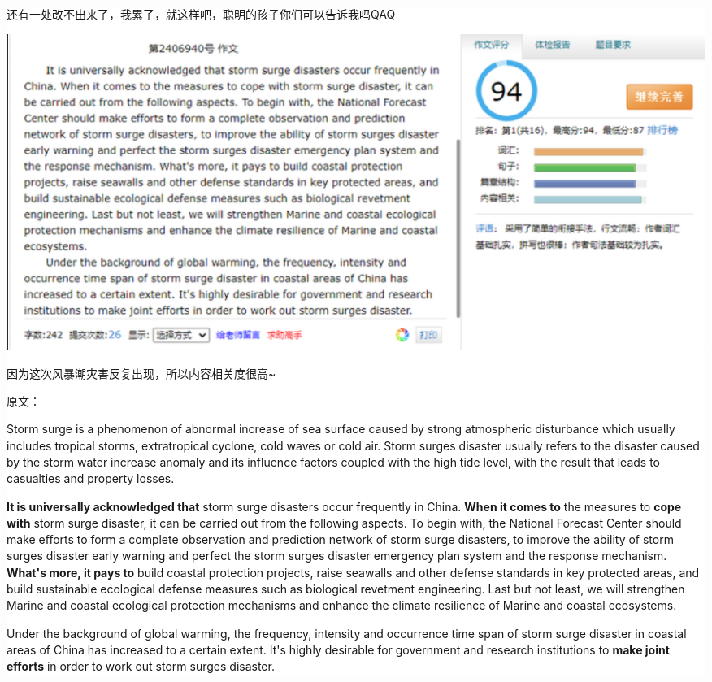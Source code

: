 还有一处改不出来了，我累了，就这样吧，聪明的孩子你们可以告诉我吗QAQ

![image-20231205115842798](./assets/image-20231205115842798.png)

因为这次风暴潮灾害反复出现，所以内容相关度很高~

原文：

Storm surge is a phenomenon of abnormal increase of sea surface caused by strong atmospheric disturbance which usually includes tropical storms, extratropical cyclone, cold waves or cold air. Storm surges disaster usually refers to the disaster caused by the storm water increase anomaly and its influence factors coupled with the high tide level, with the result that leads to casualties and property losses.

**It is universally acknowledged that** storm surge disasters occur frequently in China. **When it comes to** the measures to **cope with** storm surge disaster, it can be carried out from the following aspects. To begin with, the National Forecast Center should make efforts to form a complete observation and prediction network of storm surge disasters, to improve the ability of storm surges disaster early warning and perfect the storm surges disaster emergency plan system and the response mechanism. **What's more, it pays to** build coastal protection projects, raise seawalls and other defense standards in key protected areas, and build sustainable ecological defense measures such as biological revetment engineering. Last but not least, we will strengthen Marine and coastal ecological protection mechanisms and enhance the climate resilience of Marine and coastal ecosystems.

Under the background of global warming, the frequency, intensity and occurrence time span of storm surge disaster in coastal areas of China has increased to a certain extent. It's highly desirable for government and research institutions to **make joint efforts** in order to work out storm surges disaster.
